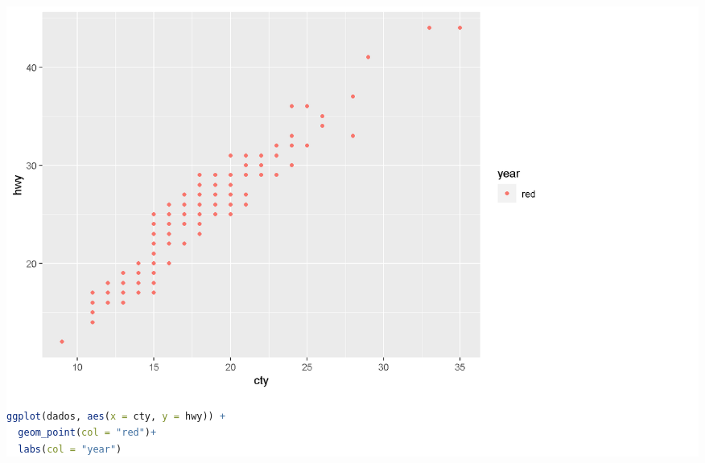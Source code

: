 <img src="02_ggplot2_files/figure-html/unnamed-chunk-4-9.png" width="672" />

```r
ggplot(dados, aes(x = cty, y = hwy)) + 
  geom_point(col = "red")+
  labs(col = "year")
```
